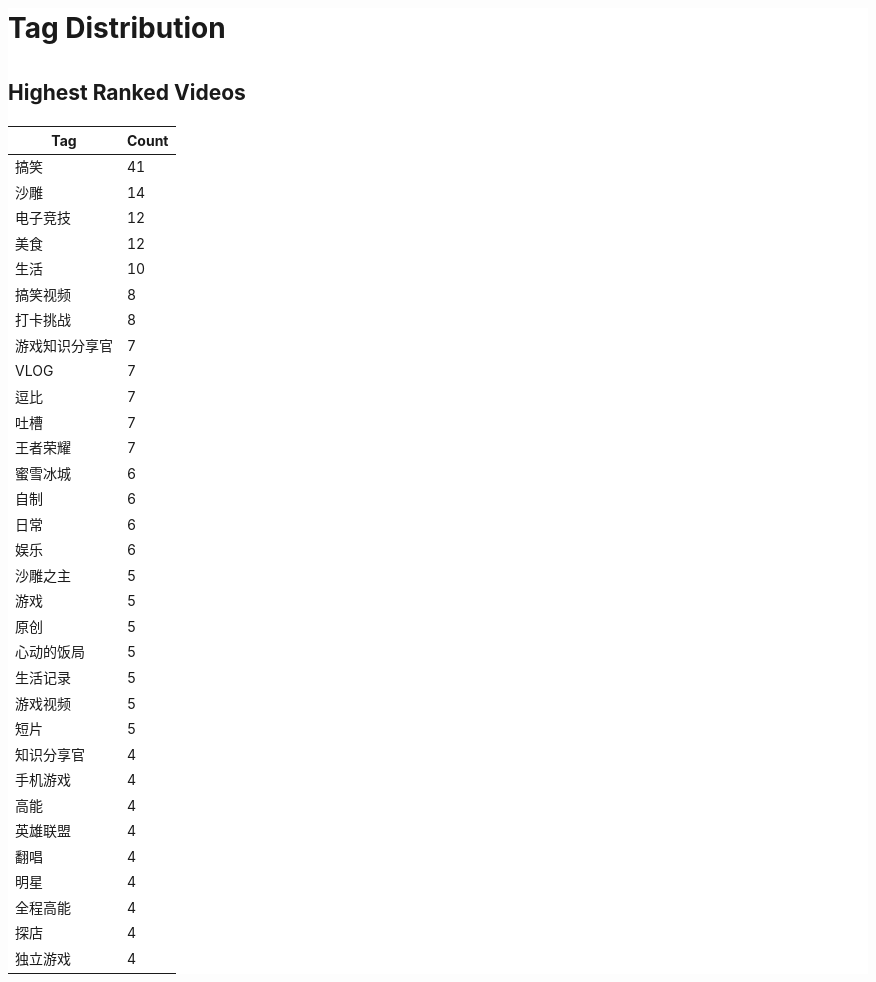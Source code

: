 
# Tag Distribution
## Highest Ranked Videos


| Tag | Count |
| --- | --- |
| 搞笑 | 41 |
| 沙雕 | 14 |
| 电子竞技 | 12 |
| 美食 | 12 |
| 生活 | 10 |
| 搞笑视频 | 8 |
| 打卡挑战 | 8 |
| 游戏知识分享官 | 7 |
| VLOG | 7 |
| 逗比 | 7 |
| 吐槽 | 7 |
| 王者荣耀 | 7 |
| 蜜雪冰城 | 6 |
| 自制 | 6 |
| 日常 | 6 |
| 娱乐 | 6 |
| 沙雕之主 | 5 |
| 游戏 | 5 |
| 原创 | 5 |
| 心动的饭局 | 5 |
| 生活记录 | 5 |
| 游戏视频 | 5 |
| 短片 | 5 |
| 知识分享官 | 4 |
| 手机游戏 | 4 |
| 高能 | 4 |
| 英雄联盟 | 4 |
| 翻唱 | 4 |
| 明星 | 4 |
| 全程高能 | 4 |
| 探店 | 4 |
| 独立游戏 | 4 |